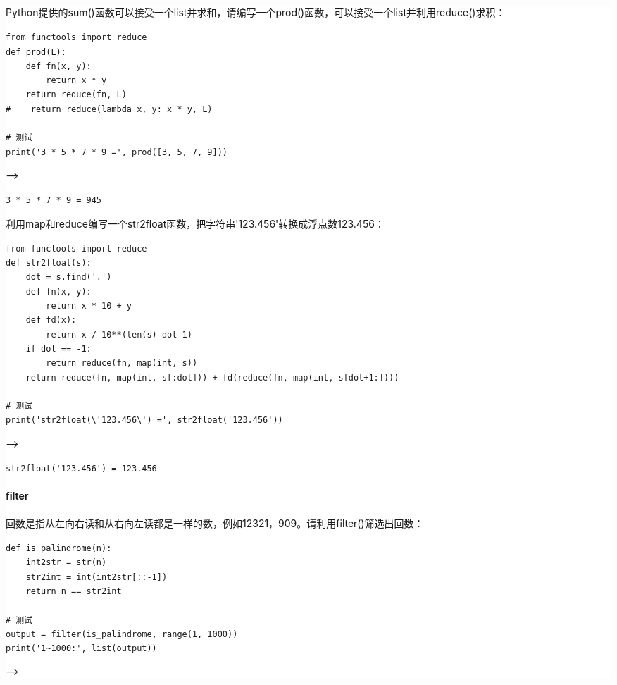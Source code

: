     
Python提供的sum()函数可以接受一个list并求和，请编写一个prod()函数，可以接受一个list并利用reduce()求积：

    from functools import reduce
    def prod(L):
        def fn(x, y):
            return x * y
        return reduce(fn, L)
    #    return reduce(lambda x, y: x * y, L)
    
    # 测试
    print('3 * 5 * 7 * 9 =', prod([3, 5, 7, 9])) 
    
-->

    3 * 5 * 7 * 9 = 945
    
利用map和reduce编写一个str2float函数，把字符串'123.456'转换成浮点数123.456：

    from functools import reduce
    def str2float(s):
        dot = s.find('.')
        def fn(x, y):
            return x * 10 + y
        def fd(x):
            return x / 10**(len(s)-dot-1)
        if dot == -1:
            return reduce(fn, map(int, s))
        return reduce(fn, map(int, s[:dot])) + fd(reduce(fn, map(int, s[dot+1:])))

    # 测试
    print('str2float(\'123.456\') =', str2float('123.456'))
    
-->

    str2float('123.456') = 123.456

#### filter
回数是指从左向右读和从右向左读都是一样的数，例如12321，909。请利用filter()筛选出回数：
    
    def is_palindrome(n):
        int2str = str(n)
        str2int = int(int2str[::-1])
        return n == str2int
    
    # 测试
    output = filter(is_palindrome, range(1, 1000))
    print('1~1000:', list(output))

-->
    